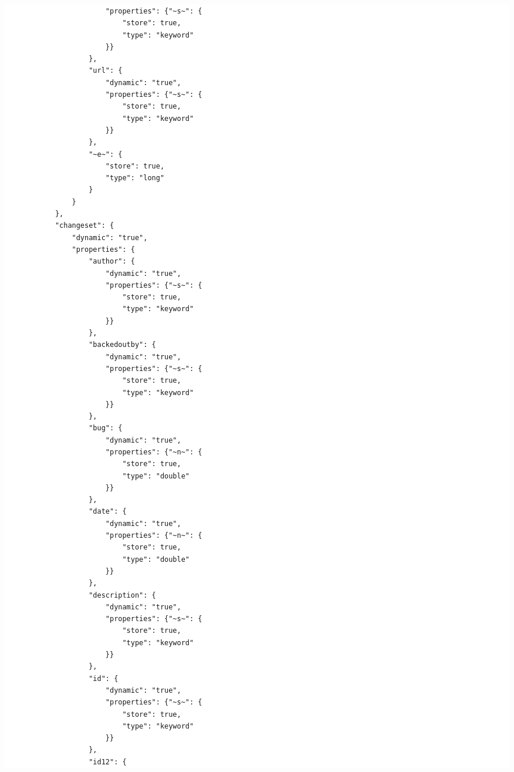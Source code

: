                             "properties": {"~s~": {
                                "store": true,
                                "type": "keyword"
                            }}
                        },
                        "url": {
                            "dynamic": "true",
                            "properties": {"~s~": {
                                "store": true,
                                "type": "keyword"
                            }}
                        },
                        "~e~": {
                            "store": true,
                            "type": "long"
                        }
                    }
                },
                "changeset": {
                    "dynamic": "true",
                    "properties": {
                        "author": {
                            "dynamic": "true",
                            "properties": {"~s~": {
                                "store": true,
                                "type": "keyword"
                            }}
                        },
                        "backedoutby": {
                            "dynamic": "true",
                            "properties": {"~s~": {
                                "store": true,
                                "type": "keyword"
                            }}
                        },
                        "bug": {
                            "dynamic": "true",
                            "properties": {"~n~": {
                                "store": true,
                                "type": "double"
                            }}
                        },
                        "date": {
                            "dynamic": "true",
                            "properties": {"~n~": {
                                "store": true,
                                "type": "double"
                            }}
                        },
                        "description": {
                            "dynamic": "true",
                            "properties": {"~s~": {
                                "store": true,
                                "type": "keyword"
                            }}
                        },
                        "id": {
                            "dynamic": "true",
                            "properties": {"~s~": {
                                "store": true,
                                "type": "keyword"
                            }}
                        },
                        "id12": {